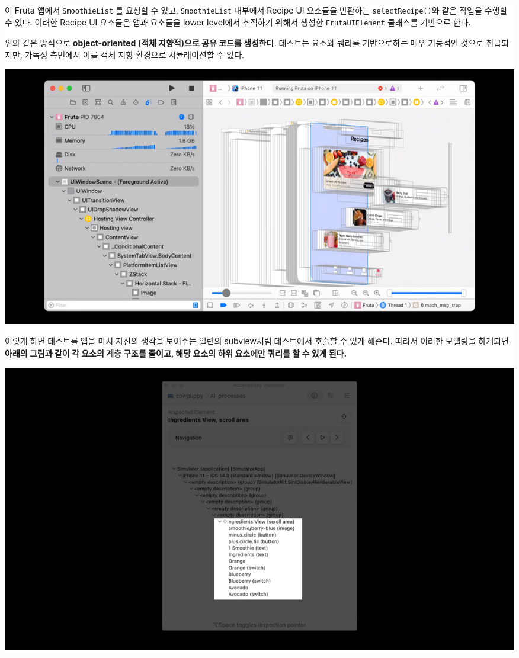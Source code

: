 이 Fruta 앱에서 `SmoothieList` 를 요청할 수 있고, `SmoothieList` 내부에서 Recipe UI 요소들을 반환하는 `selectRecipe()`와 같은 작업을 수행할 수 있다. 이러한 Recipe UI 요소들은 앱과 요소들을 lower level에서 추적하기 위해서 생성한 `FrutaUIElement` 클래스를 기반으로 한다. 

위와 같은 방식으로 **object-oriented (객체 지향적)으로 공유 코드를 생성**한다. 테스트는 요소와 쿼리를 기반으로하는 매우 기능적인 것으로 취급되지만, 가독성 측면에서 이를 객체 지향 환경으로 시뮬레이션할 수 있다. 

![10](/assets/images/WWDC20WriteTestForFailure/10.png)

이렇게 하면 테스트를 앱을 마치 자신의 생각을 보여주는 일련의 subview처럼 테스트에서 호출할 수 있게 해준다. 
따라서 이러한 모델링을 하게되면 **아래의 그림과 같이 각 요소의 계층 구조를 줄이고, 해당 요소의 하위 요소에만 쿼리를 할 수 있게 된다.** 

![11](/assets/images/WWDC20WriteTestForFailure/11.png)
